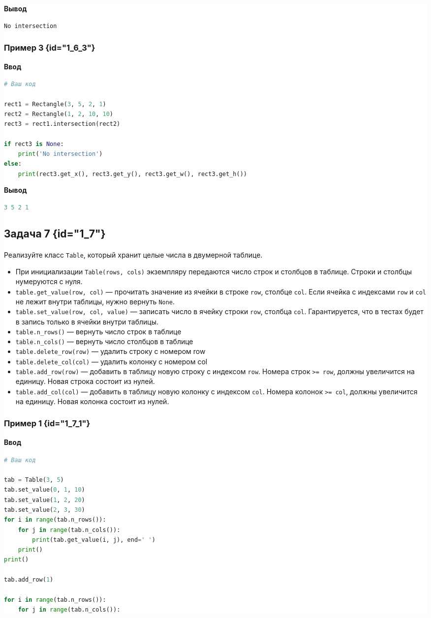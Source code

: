 **Вывод**
```python
No intersection
```

### Пример 3 {id="1_6_3"}

**Ввод**

```python
# Ваш код

rect1 = Rectangle(3, 5, 2, 1)
rect2 = Rectangle(1, 2, 10, 10)
rect3 = rect1.intersection(rect2)

if rect3 is None:
    print('No intersection')
else:
    print(rect3.get_x(), rect3.get_y(), rect3.get_w(), rect3.get_h())
```

**Вывод**
```python
3 5 2 1
```

## Задача 7 {id="1_7"}

Реализуйте класс `Table`, который хранит целые числа в двумерной таблице.
- При инициализации `Table(rows, cols)` экземпляру передаются число строк и столбцов в таблице. Строки и столбцы нумеруются с нуля.
- `table.get_value(row, col)` — прочитать значение из ячейки в строке `row`, столбце `col`. Если ячейка с индексами `row` и `col` не лежит внутри таблицы, нужно вернуть `None`.
- `table.set_value(row, col, value)` — записать число в ячейку строки `row`, столбца `col`. Гарантируется, что в тестах будет в запись только в ячейки внутри таблицы.
- `table.n_rows()` — вернуть число строк в таблице
- `table.n_cols()` — вернуть число столбцов в таблице
- `table.delete_row(row)` — удалить строку с номером row
- `table.delete_col(col)` — удалить колонку с номером col
- `table.add_row(row)` — добавить в таблицу новую строку с индексом `row`. Номера строк `>= row`, должны увеличится на единицу. Новая строка состоит из нулей.
- `table.add_col(col)` — добавить в таблицу новую колонку с индексом `col`. Номера колонок `>= col`, должны увеличится на единицу. Новая колонка состоит из нулей.

### Пример 1 {id="1_7_1"}

**Ввод**

```python
# Ваш код

tab = Table(3, 5)
tab.set_value(0, 1, 10)
tab.set_value(1, 2, 20)
tab.set_value(2, 3, 30)
for i in range(tab.n_rows()):
    for j in range(tab.n_cols()):
        print(tab.get_value(i, j), end=' ')
    print()
print()

tab.add_row(1)

for i in range(tab.n_rows()):
    for j in range(tab.n_cols()):
```